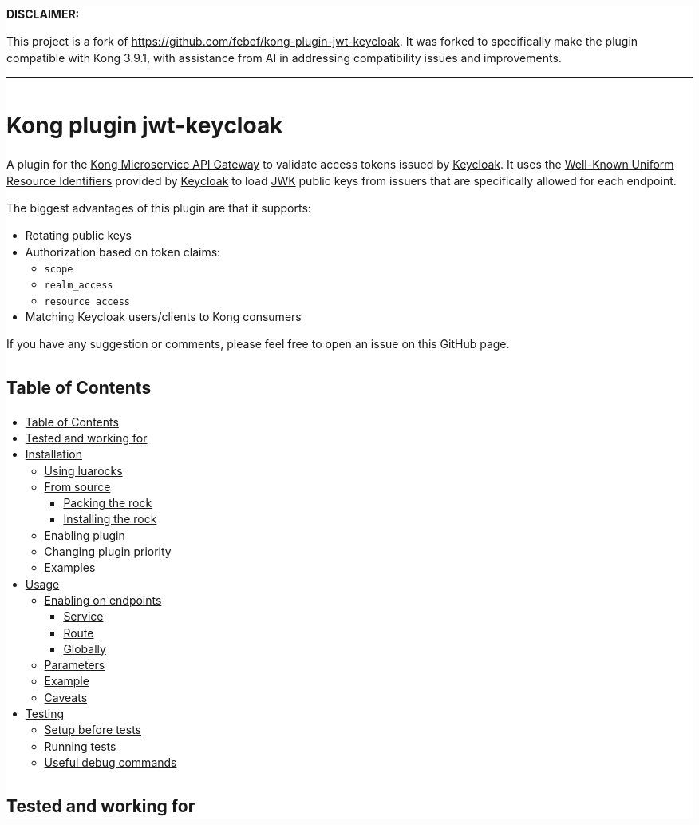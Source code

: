 **DISCLAIMER:**

This project is a fork of https://github.com/febef/kong-plugin-jwt-keycloak. It was forked to specifically make the plugin compatible with Kong 3.9.1, with assistance from AI in addressing compatibility issues and improvements.

---

# Kong plugin jwt-keycloak

A plugin for the [Kong Microservice API Gateway](https://konghq.com/solutions/gateway/) to validate access tokens issued by [Keycloak](https://www.keycloak.org/). It uses the [Well-Known Uniform Resource Identifiers](https://tools.ietf.org/html/rfc5785) provided by [Keycloak](https://www.keycloak.org/) to load [JWK](https://tools.ietf.org/html/rfc7517) public keys from issuers that are specifically allowed for each endpoint.

The biggest advantages of this plugin are that it supports:

* Rotating public keys
* Authorization based on token claims:
    * `scope`
    * `realm_access`
    * `resource_access`
* Matching Keycloak users/clients to Kong consumers

If you have any suggestion or comments, please feel free to open an issue on this GitHub page.

## Table of Contents

- [Table of Contents](#table-of-contents)
- [Tested and working for](#tested-and-working-for)
- [Installation](#installation)
  - [Using luarocks](#using-luarocks)
  - [From source](#from-source)
    - [Packing the rock](#packing-the-rock)
    - [Installing the rock](#installing-the-rock)
  - [Enabling plugin](#enabling-plugin)
  - [Changing plugin priority](#changing-plugin-priority)
  - [Examples](#examples)
- [Usage](#usage)
  - [Enabling on endpoints](#enabling-on-endpoints)
    - [Service](#service)
    - [Route](#route)
    - [Globally](#globally)
  - [Parameters](#parameters)
  - [Example](#example)
  - [Caveats](#caveats)
- [Testing](#testing)
  - [Setup before tests](#setup-before-tests)
  - [Running tests](#running-tests)
  - [Useful debug commands](#useful-debug-commands)

## Tested and working for
